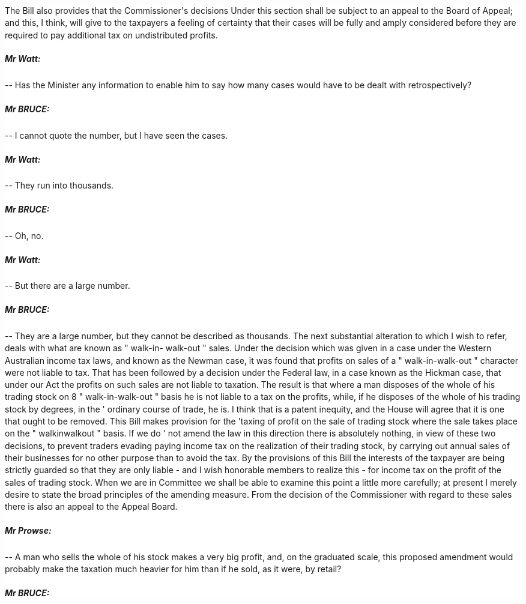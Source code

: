 The Bill also provides that the Commissioner's decisions Under this section shall be subject to an appeal to the Board of Appeal; and this, I think, will give to the taxpayers a feeling of certainty that their cases will be fully and amply considered before they are required to pay additional tax on undistributed profits. 

##### Mr Watt:

--  Has the Minister any information to enable him to say how many cases would have to be dealt with retrospectively? 

##### Mr BRUCE:

-- I cannot quote the number, but I have seen the cases. 

##### Mr Watt:

--  They run into thousands. 

##### Mr BRUCE:

-- Oh, no. 

##### Mr Watt:

--  But there are a large number. 

##### Mr BRUCE:

-- They are a large number, but they cannot be described as thousands. The next substantial alteration to which I wish to refer, deals with what are known as " walk-in- walk-out " sales. Under the decision which was given in a case under the Western Australian income tax laws, and known as the Newman case, it was found that profits on sales of a " walk-in-walk-out " character were not liable to tax. That has been followed by a decision under the Federal law, in a case known as the Hickman case, that under our Act the profits on such sales are not liable to taxation. The result is that where a man disposes of the whole of his trading stock on 8 " walk-in-walk-out " basis he is not liable to a tax on the profits, while, if he disposes of the whole of his trading stock by degrees, in the ' ordinary course of trade, he is. I think that is a patent inequity, and the House will agree that it is one that ought to be removed. This Bill makes provision for the 'taxing of profit on the sale of trading stock where the sale takes place on the " walkinwalkout " basis. If we do ' not amend  the law in this direction there is absolutely nothing, in view of these two decisions, to prevent traders evading paying income tax on the realization of their trading stock, by carrying out annual sales of their businesses for no other purpose than to avoid the tax. By the provisions of this Bill the interests of the taxpayer are being strictly guarded so that they are only liable - and I wish honorable members to realize this - for income tax on the profit of the sales of trading stock. When we are in Committee we shall be able to examine this point a little more carefully; at present I merely desire to state the broad principles of the amending measure. From the decision of the Commissioner with regard to these sales there is also an appeal to the Appeal Board. 

##### Mr Prowse:

-- A man who sells the whole of his stock makes a very big profit, and, on the graduated scale, this proposed amendment would probably make the taxation much heavier for him than if he sold, as it were, by retail? 

##### Mr BRUCE:
